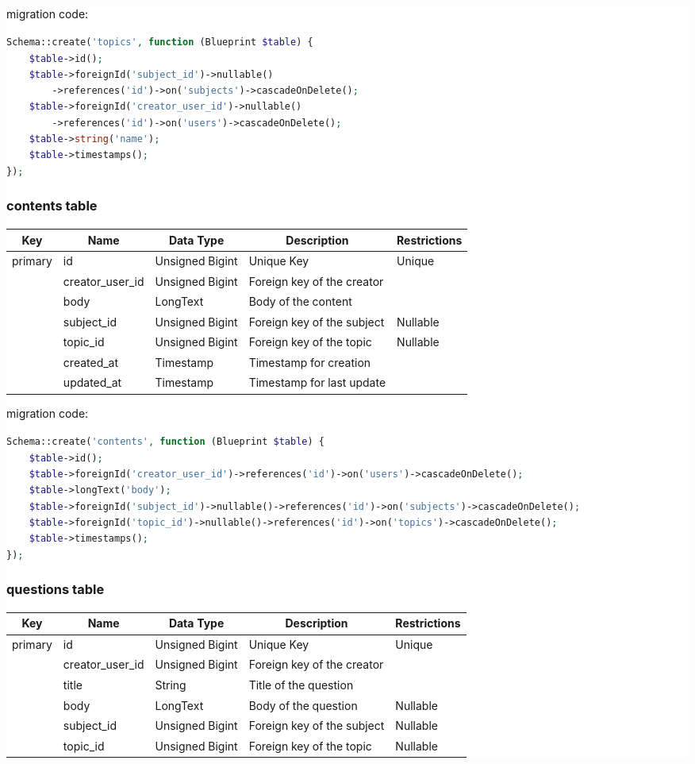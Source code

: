 migration code:
```php
Schema::create('topics', function (Blueprint $table) {
    $table->id();
    $table->foreignId('subject_id')->nullable()
        ->references('id')->on('subjects')->cascadeOnDelete();
    $table->foreignId('creator_user_id')->nullable()
        ->references('id')->on('users')->cascadeOnDelete();
    $table->string('name');
    $table->timestamps();
});
```

### contents table

| Key     | Name              | Data Type       | Description                 | Restrictions |
|---------|-------------------|-----------------|-----------------------------|--------------|
| primary | id                | Unsigned Bigint | Unique Key                  | Unique       |
|         | creator_user_id   | Unsigned Bigint | Foreign key of the creator  |              |
|         | body              | LongText        | Body of the content         |              |
|         | subject_id        | Unsigned Bigint | Foreign key of the subject  | Nullable     |
|         | topic_id          | Unsigned Bigint | Foreign key of the topic    | Nullable     |
|         | created_at        | Timestamp       | Timestamp for creation      |              |
|         | updated_at        | Timestamp       | Timestamp for last update   |              |

migration code:
```php
Schema::create('contents', function (Blueprint $table) {
    $table->id();
    $table->foreignId('creator_user_id')->references('id')->on('users')->cascadeOnDelete();
    $table->longText('body');
    $table->foreignId('subject_id')->nullable()->references('id')->on('subjects')->cascadeOnDelete();
    $table->foreignId('topic_id')->nullable()->references('id')->on('topics')->cascadeOnDelete();
    $table->timestamps();
});
```

### questions table

| Key     | Name              | Data Type       | Description                     | Restrictions |
|---------|-------------------|-----------------|---------------------------------|--------------|
| primary | id                | Unsigned Bigint | Unique Key                      | Unique       |
|         | creator_user_id   | Unsigned Bigint | Foreign key of the creator      |              |
|         | title             | String          | Title of the question           |              |
|         | body              | LongText        | Body of the question            | Nullable     |
|         | subject_id        | Unsigned Bigint | Foreign key of the subject      | Nullable     |
|         | topic_id          | Unsigned Bigint | Foreign key of the topic        | Nullable     |
